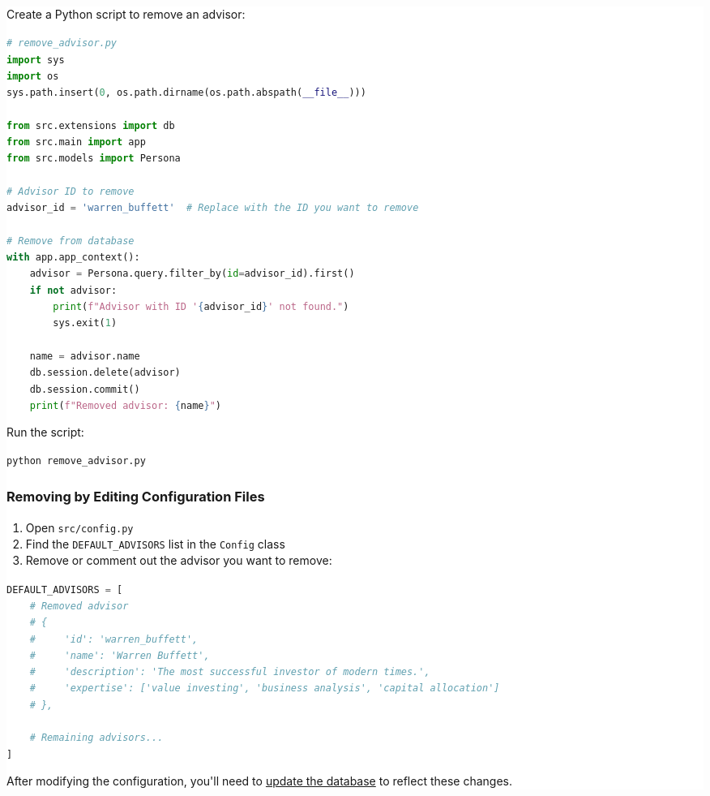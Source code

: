 Create a Python script to remove an advisor:

```python
# remove_advisor.py
import sys
import os
sys.path.insert(0, os.path.dirname(os.path.abspath(__file__)))

from src.extensions import db
from src.main import app
from src.models import Persona

# Advisor ID to remove
advisor_id = 'warren_buffett'  # Replace with the ID you want to remove

# Remove from database
with app.app_context():
    advisor = Persona.query.filter_by(id=advisor_id).first()
    if not advisor:
        print(f"Advisor with ID '{advisor_id}' not found.")
        sys.exit(1)
    
    name = advisor.name
    db.session.delete(advisor)
    db.session.commit()
    print(f"Removed advisor: {name}")
```

Run the script:

```bash
python remove_advisor.py
```

### Removing by Editing Configuration Files

1. Open `src/config.py`
2. Find the `DEFAULT_ADVISORS` list in the `Config` class
3. Remove or comment out the advisor you want to remove:

```python
DEFAULT_ADVISORS = [
    # Removed advisor
    # {
    #     'id': 'warren_buffett',
    #     'name': 'Warren Buffett',
    #     'description': 'The most successful investor of modern times.',
    #     'expertise': ['value investing', 'business analysis', 'capital allocation']
    # },
    
    # Remaining advisors...
]
```

After modifying the configuration, you'll need to [update the database](#updating-the-database) to reflect these changes.
